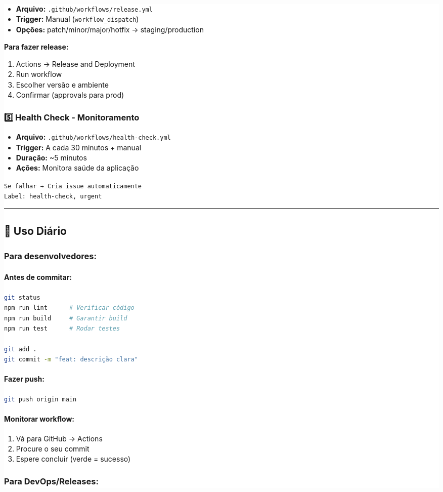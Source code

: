 - **Arquivo:** `.github/workflows/release.yml`
- **Trigger:** Manual (`workflow_dispatch`)
- **Opções:** patch/minor/major/hotfix → staging/production

**Para fazer release:**

1. Actions → Release and Deployment
2. Run workflow
3. Escolher versão e ambiente
4. Confirmar (approvals para prod)

### 5️⃣ Health Check - Monitoramento

- **Arquivo:** `.github/workflows/health-check.yml`
- **Trigger:** A cada 30 minutos + manual
- **Duração:** ~5 minutos
- **Ações:** Monitora saúde da aplicação

```
Se falhar → Cria issue automaticamente
Label: health-check, urgent
```

---

## 🎯 Uso Diário

### Para desenvolvedores:

#### Antes de commitar:

```bash
git status
npm run lint      # Verificar código
npm run build     # Garantir build
npm run test      # Rodar testes

git add .
git commit -m "feat: descrição clara"
```

#### Fazer push:

```bash
git push origin main
```

#### Monitorar workflow:

1. Vá para GitHub → Actions
2. Procure o seu commit
3. Espere concluir (verde = sucesso)

### Para DevOps/Releases:

